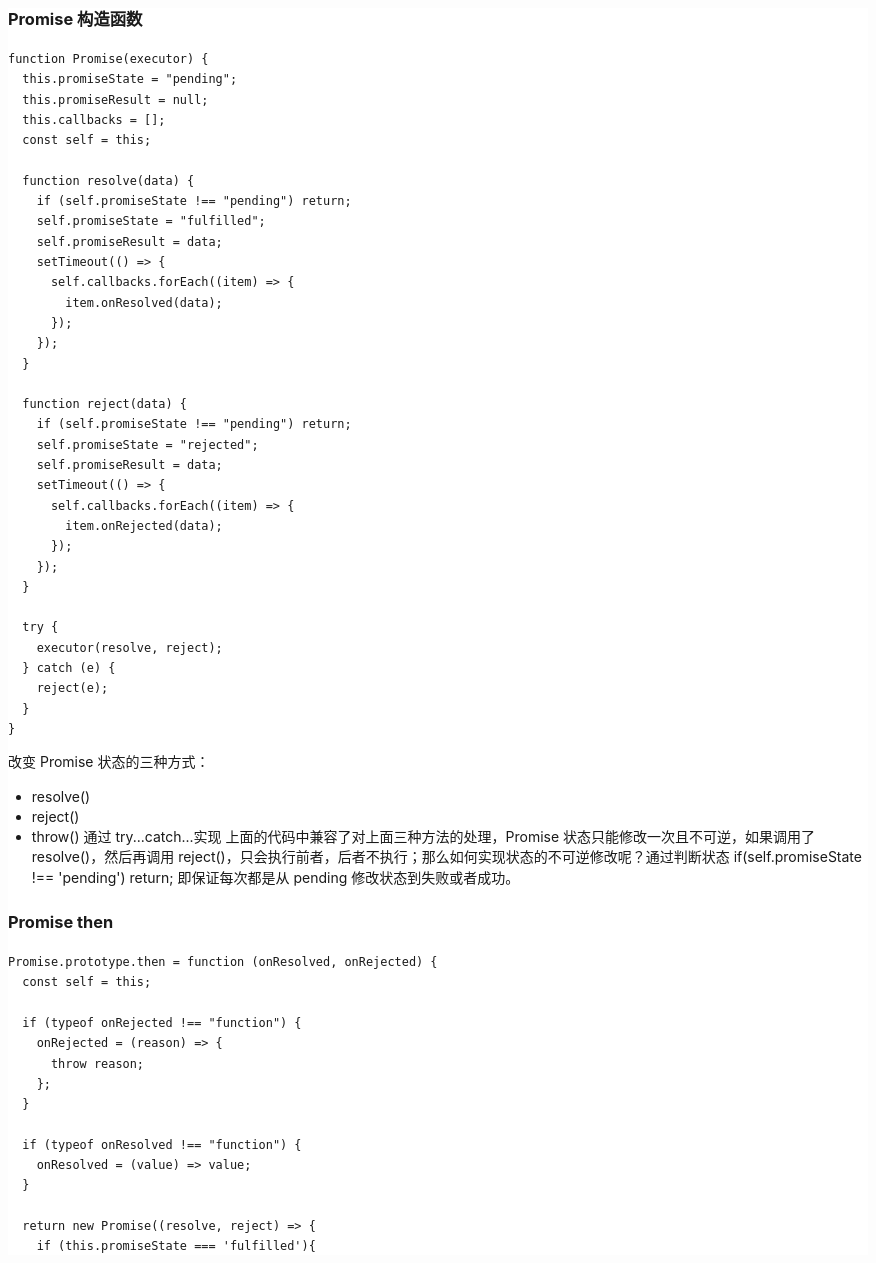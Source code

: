 ### Promise 构造函数

```
function Promise(executor) {
  this.promiseState = "pending";
  this.promiseResult = null;
  this.callbacks = [];
  const self = this;

  function resolve(data) {
    if (self.promiseState !== "pending") return;
    self.promiseState = "fulfilled";
    self.promiseResult = data;
    setTimeout(() => {
      self.callbacks.forEach((item) => {
        item.onResolved(data);
      });
    });
  }

  function reject(data) {
    if (self.promiseState !== "pending") return;
    self.promiseState = "rejected";
    self.promiseResult = data;
    setTimeout(() => {
      self.callbacks.forEach((item) => {
        item.onRejected(data);
      });
    });
  }

  try {
    executor(resolve, reject);
  } catch (e) {
    reject(e);
  }
}
```

改变 Promise 状态的三种方式：

- resolve()
- reject()
- throw() 通过 try...catch...实现
  上面的代码中兼容了对上面三种方法的处理，Promise 状态只能修改一次且不可逆，如果调用了 resolve()，然后再调用 reject()，只会执行前者，后者不执行；那么如何实现状态的不可逆修改呢？通过判断状态 if(self.promiseState !== 'pending') return; 即保证每次都是从 pending 修改状态到失败或者成功。

### Promise then

```
Promise.prototype.then = function (onResolved, onRejected) {
  const self = this;

  if (typeof onRejected !== "function") {
    onRejected = (reason) => {
      throw reason;
    };
  }

  if (typeof onResolved !== "function") {
    onResolved = (value) => value;
  }

  return new Promise((resolve, reject) => {
    if (this.promiseState === 'fulfilled'){
```